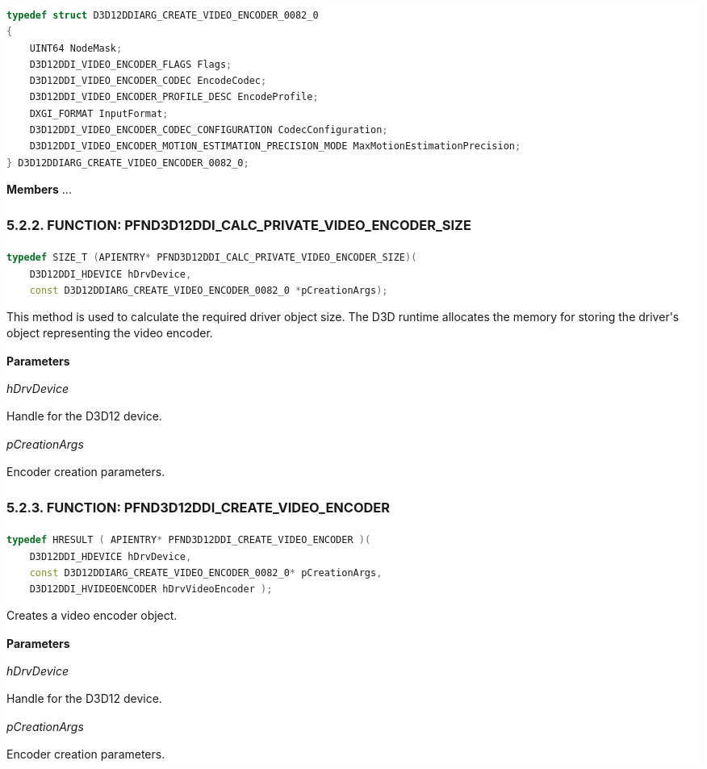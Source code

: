 ```C++
typedef struct D3D12DDIARG_CREATE_VIDEO_ENCODER_0082_0
{
    UINT64 NodeMask;
    D3D12DDI_VIDEO_ENCODER_FLAGS Flags;
    D3D12DDI_VIDEO_ENCODER_CODEC EncodeCodec;
    D3D12DDI_VIDEO_ENCODER_PROFILE_DESC EncodeProfile;
    DXGI_FORMAT InputFormat;
    D3D12DDI_VIDEO_ENCODER_CODEC_CONFIGURATION CodecConfiguration;    
    D3D12DDI_VIDEO_ENCODER_MOTION_ESTIMATION_PRECISION_MODE MaxMotionEstimationPrecision;
} D3D12DDIARG_CREATE_VIDEO_ENCODER_0082_0;
```

**Members**
...

### 5.2.2. FUNCTION: PFND3D12DDI_CALC_PRIVATE_VIDEO_ENCODER_SIZE

```C++
typedef SIZE_T (APIENTRY* PFND3D12DDI_CALC_PRIVATE_VIDEO_ENCODER_SIZE)(
    D3D12DDI_HDEVICE hDrvDevice, 
    const D3D12DDIARG_CREATE_VIDEO_ENCODER_0082_0 *pCreationArgs);
```

This method is used to calculate the required driver object size. The D3D runtime allocates the memory for storing the driver's object representing the video encoder.

**Parameters**

*hDrvDevice*

Handle for the D3D12 device.

*pCreationArgs*

Encoder creation parameters.

### 5.2.3. FUNCTION: PFND3D12DDI_CREATE_VIDEO_ENCODER

```C++
typedef HRESULT ( APIENTRY* PFND3D12DDI_CREATE_VIDEO_ENCODER )(
    D3D12DDI_HDEVICE hDrvDevice,
    const D3D12DDIARG_CREATE_VIDEO_ENCODER_0082_0* pCreationArgs,
    D3D12DDI_HVIDEOENCODER hDrvVideoEncoder );
```

Creates a video encoder object.

**Parameters**

*hDrvDevice*

Handle for the D3D12 device.

*pCreationArgs*

Encoder creation parameters.
